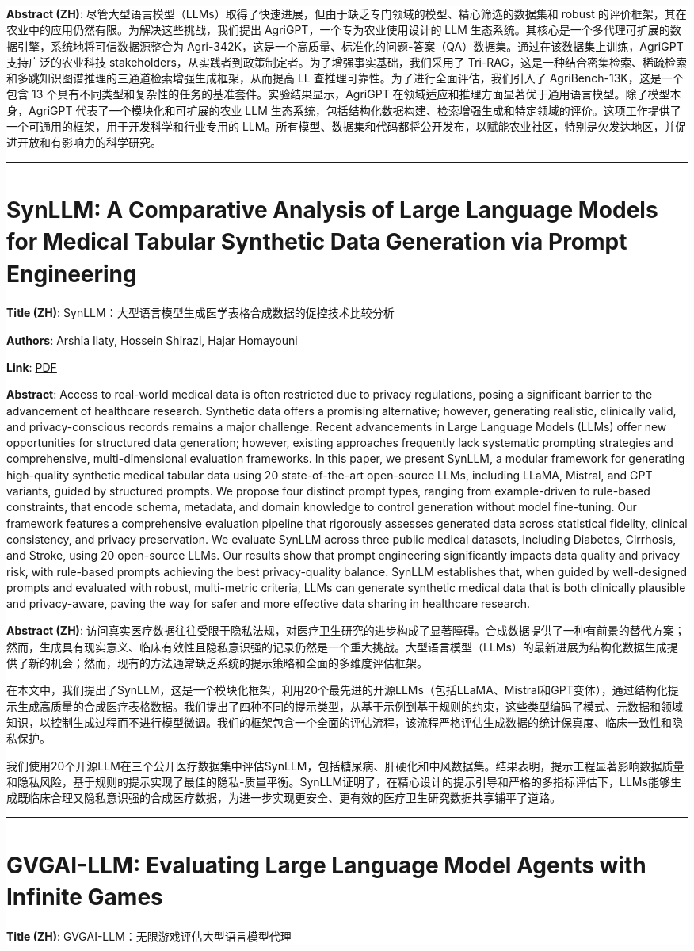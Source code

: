 **Abstract (ZH)**: 尽管大型语言模型（LLMs）取得了快速进展，但由于缺乏专门领域的模型、精心筛选的数据集和 robust 的评价框架，其在农业中的应用仍然有限。为解决这些挑战，我们提出 AgriGPT，一个专为农业使用设计的 LLM 生态系统。其核心是一个多代理可扩展的数据引擎，系统地将可信数据源整合为 Agri-342K，这是一个高质量、标准化的问题-答案（QA）数据集。通过在该数据集上训练，AgriGPT 支持广泛的农业科技 stakeholders，从实践者到政策制定者。为了增强事实基础，我们采用了 Tri-RAG，这是一种结合密集检索、稀疏检索和多跳知识图谱推理的三通道检索增强生成框架，从而提高 LL 查推理可靠性。为了进行全面评估，我们引入了 AgriBench-13K，这是一个包含 13 个具有不同类型和复杂性的任务的基准套件。实验结果显示，AgriGPT 在领域适应和推理方面显著优于通用语言模型。除了模型本身，AgriGPT 代表了一个模块化和可扩展的农业 LLM 生态系统，包括结构化数据构建、检索增强生成和特定领域的评价。这项工作提供了一个可通用的框架，用于开发科学和行业专用的 LLM。所有模型、数据集和代码都将公开发布，以赋能农业社区，特别是欠发达地区，并促进开放和有影响力的科学研究。 

---
# SynLLM: A Comparative Analysis of Large Language Models for Medical Tabular Synthetic Data Generation via Prompt Engineering 

**Title (ZH)**: SynLLM：大型语言模型生成医学表格合成数据的促控技术比较分析 

**Authors**: Arshia Ilaty, Hossein Shirazi, Hajar Homayouni  

**Link**: [PDF](https://arxiv.org/pdf/2508.08529)  

**Abstract**: Access to real-world medical data is often restricted due to privacy regulations, posing a significant barrier to the advancement of healthcare research. Synthetic data offers a promising alternative; however, generating realistic, clinically valid, and privacy-conscious records remains a major challenge. Recent advancements in Large Language Models (LLMs) offer new opportunities for structured data generation; however, existing approaches frequently lack systematic prompting strategies and comprehensive, multi-dimensional evaluation frameworks.
In this paper, we present SynLLM, a modular framework for generating high-quality synthetic medical tabular data using 20 state-of-the-art open-source LLMs, including LLaMA, Mistral, and GPT variants, guided by structured prompts. We propose four distinct prompt types, ranging from example-driven to rule-based constraints, that encode schema, metadata, and domain knowledge to control generation without model fine-tuning. Our framework features a comprehensive evaluation pipeline that rigorously assesses generated data across statistical fidelity, clinical consistency, and privacy preservation.
We evaluate SynLLM across three public medical datasets, including Diabetes, Cirrhosis, and Stroke, using 20 open-source LLMs. Our results show that prompt engineering significantly impacts data quality and privacy risk, with rule-based prompts achieving the best privacy-quality balance. SynLLM establishes that, when guided by well-designed prompts and evaluated with robust, multi-metric criteria, LLMs can generate synthetic medical data that is both clinically plausible and privacy-aware, paving the way for safer and more effective data sharing in healthcare research. 

**Abstract (ZH)**: 访问真实医疗数据往往受限于隐私法规，对医疗卫生研究的进步构成了显著障碍。合成数据提供了一种有前景的替代方案；然而，生成具有现实意义、临床有效性且隐私意识强的记录仍然是一个重大挑战。大型语言模型（LLMs）的最新进展为结构化数据生成提供了新的机会；然而，现有的方法通常缺乏系统的提示策略和全面的多维度评估框架。

在本文中，我们提出了SynLLM，这是一个模块化框架，利用20个最先进的开源LLMs（包括LLaMA、Mistral和GPT变体），通过结构化提示生成高质量的合成医疗表格数据。我们提出了四种不同的提示类型，从基于示例到基于规则的约束，这些类型编码了模式、元数据和领域知识，以控制生成过程而不进行模型微调。我们的框架包含一个全面的评估流程，该流程严格评估生成数据的统计保真度、临床一致性和隐私保护。

我们使用20个开源LLM在三个公开医疗数据集中评估SynLLM，包括糖尿病、肝硬化和中风数据集。结果表明，提示工程显著影响数据质量和隐私风险，基于规则的提示实现了最佳的隐私-质量平衡。SynLLM证明了，在精心设计的提示引导和严格的多指标评估下，LLMs能够生成既临床合理又隐私意识强的合成医疗数据，为进一步实现更安全、更有效的医疗卫生研究数据共享铺平了道路。 

---
# GVGAI-LLM: Evaluating Large Language Model Agents with Infinite Games 

**Title (ZH)**: GVGAI-LLM：无限游戏评估大型语言模型代理 
